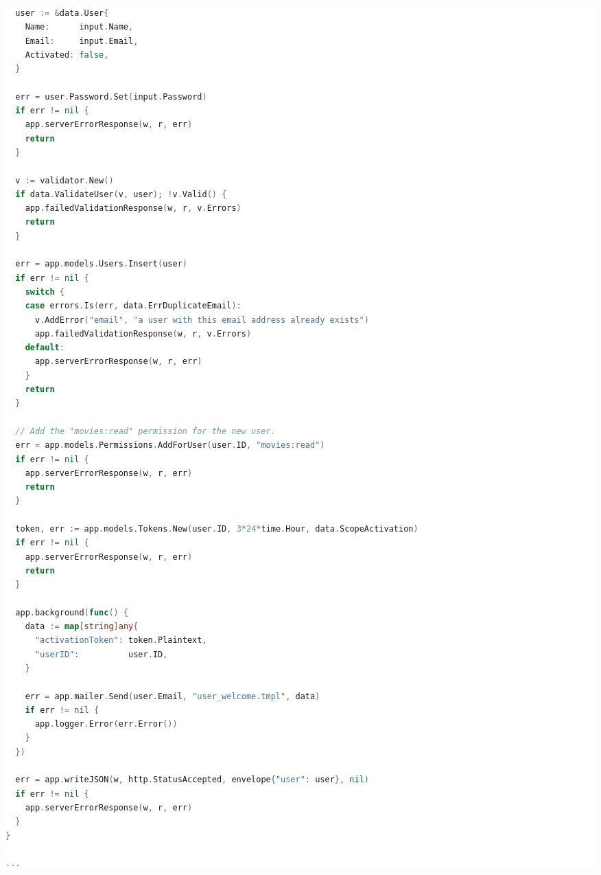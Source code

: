 ```go
  user := &data.User{  
    Name:      input.Name,    
    Email:     input.Email,    
    Activated: false,   
  }    
  
  err = user.Password.Set(input.Password)  
  if err != nil {   
    app.serverErrorResponse(w, r, err)   
    return  
  }   
  
  v := validator.New()   
  if data.ValidateUser(v, user); !v.Valid() {   
    app.failedValidationResponse(w, r, v.Errors)    
    return   
  }    
  
  err = app.models.Users.Insert(user)  
  if err != nil {     
    switch {    
    case errors.Is(err, data.ErrDuplicateEmail):  
      v.AddError("email", "a user with this email address already exists")   
      app.failedValidationResponse(w, r, v.Errors)     
    default:           
      app.serverErrorResponse(w, r, err)   
    }     
    return  
  } 
  
  // Add the "movies:read" permission for the new user.
  err = app.models.Permissions.AddForUser(user.ID, "movies:read")  
  if err != nil {    
    app.serverErrorResponse(w, r, err)     
    return   
  }   
  
  token, err := app.models.Tokens.New(user.ID, 3*24*time.Hour, data.ScopeActivation)
  if err != nil {      
    app.serverErrorResponse(w, r, err)     
    return    
  }  
  
  app.background(func() {    
    data := map[string]any{        
      "activationToken": token.Plaintext,   
      "userID":          user.ID,   
    }     
    
    err = app.mailer.Send(user.Email, "user_welcome.tmpl", data)  
    if err != nil {        
      app.logger.Error(err.Error())   
    }   
  }) 
  
  err = app.writeJSON(w, http.StatusAccepted, envelope{"user": user}, nil)   
  if err != nil {      
    app.serverErrorResponse(w, r, err)   
  }
}

...
```